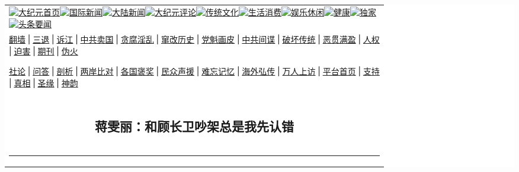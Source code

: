 <a name="1" id="1" target="_blank"></a><span id="1"></span>
<table align=center border="0"><tr><td colspan="2" VALIGN=TOP><a href="https://github.com/ewwcqx3979/djy/blob/master/gb/nf1351518.md#1"><img src="https://raw.githubusercontent.com/ewwcqx3979/www/master/t/djy/1.jpg" title="大纪元首页" alt="大纪元首页"></a><a href="https://github.com/ewwcqx3979/djy/blob/master/gb/n24hr.md#1"><img src="https://raw.githubusercontent.com/ewwcqx3979/www/master/t/djy/3.jpg" title="国际新闻" alt="国际新闻"></a><a href="https://github.com/ewwcqx3979/djy/blob/master/gb/nsc413.md#1"><img src="https://raw.githubusercontent.com/ewwcqx3979/www/master/t/djy/4.jpg" title="大陆新闻" alt="大陆新闻"></a><a href="https://github.com/ewwcqx3979/djy/blob/master/gb/news392.md#1"><img src="https://raw.githubusercontent.com/ewwcqx3979/www/master/t/djy/5.jpg" title="大纪元评论" alt="大纪元评论"></a><a href="https://github.com/ewwcqx3979/djy/blob/master/gb/news2007.md#1"><img src="https://raw.githubusercontent.com/ewwcqx3979/www/master/t/djy/6.jpg" title="传统文化" alt="传统文化"></a><a href="https://github.com/ewwcqx3979/djy/blob/master/gb/news2008.md#1"><img src="https://raw.githubusercontent.com/ewwcqx3979/www/master/t/djy/7.jpg" title="生活消费" alt="生活消费"></a><a href="https://github.com/ewwcqx3979/djy/blob/master/gb/ncyule.md#1"><img src="https://raw.githubusercontent.com/ewwcqx3979/www/master/t/djy/8.jpg" title="娱乐休闲" alt="娱乐休闲"></a><a href="https://github.com/ewwcqx3979/djy/blob/master/gb/nsc1002.md#1"><img src="https://raw.githubusercontent.com/ewwcqx3979/www/master/t/djy/9.jpg" title="健康" alt="健康"></a><a href="https://github.com/ewwcqx3979/djy/blob/master/gb/nf6092.md#1"><img src="https://raw.githubusercontent.com/ewwcqx3979/www/master/t/djy/10a.jpg" title="独家" alt="独家"></a><a href="https://github.com/ewwcqx3979/djy/blob/master/gb/nf4514.md#1"><img src="https://raw.githubusercontent.com/ewwcqx3979/www/master/t/djy/12a.jpg" title="头条要闻" alt="头条要闻"></a></td></tr>
<tr><td colspan="2" VALIGN=TOP><a target="_blank" href="https://github.com/ewwcqx3979/www/blob/master/README.md?zsrh#1">翻墙</a> | <a target="_blank" href="https://github.com/ewwcqx3979/djy/blob/master/gb/nf5657.md#1">三退</a> | <a target="_blank" href="https://github.com/ewwcqx3979/djy/blob/master/gb/nf6124.md#1">诉江</a> | <a target="_blank" href="https://github.com/ewwcqx3979/djy/blob/master/gb/nf1176117.md#1">中共卖国</a> | <a target="_blank" href="https://github.com/ewwcqx3979/djy/blob/master/gb/nf5773.md#1">贪腐淫乱</a> | <a target="_blank" href="https://github.com/ewwcqx3979/djy/blob/master/gb/nf1176115.md#1">窜改历史</a> | <a target="_blank" href="https://github.com/ewwcqx3979/djy/blob/master/gb/nf1176107.md#1">党魁画皮</a> | <a target="_blank" href="https://github.com/ewwcqx3979/djy/blob/master/gb/nf1320400.md#1">中共间谍</a> | <a target="_blank" href="https://github.com/ewwcqx3979/djy/blob/master/gb/nf1176114.md#1">破坏传统</a> | <a target="_blank" href="https://github.com/ewwcqx3979/ntdtv/blob/master/gb/prog447_1.md#1">恶贯满盈</a> | <a target="_blank" href="https://github.com/ewwcqx3979/djy/blob/master/gb/ncid278.md#1">人权</a> | <a target="_blank" href="https://github.com/ewwcqx3979/djy/blob/master/gb/nf1176111.md#1">迫害</a> | <a target="_blank" href="https://gitlab.com/szzdlab/mh-qikan/blob/master/README.md#1">期刊</a> | <a target="_blank" href="https://github.com/ewwcqx3979/djy/blob/master/gb/nf5562.md#1">伪火</a></p><p><a target="_blank" href="https://github.com/ewwcqx3979/djy/blob/master/gb/9p.md#1">社论</a> | <a target="_blank" href="https://github.com/ewwcqx3979/djy/blob/master/gb/nf4378.md#1">问答</a> | <a target="_blank" href="https://github.com/ewwcqx3979/djy/blob/master/gb/nf5792.md#1">剖析</a> | <a target="_blank" href="https://github.com/ewwcqx3979/djy/blob/master/gb/nf5735.md#1">两岸比对</a> | <a target="_blank" href="https://github.com/ewwcqx3979/djy/blob/master/gb/nf6119.md#1">各国褒奖</a> | <a target="_blank" href="https://github.com/ewwcqx3979/djy/blob/master/gb/nf6120.md#1">民众声援</a> | <a target="_blank" href="https://github.com/ewwcqx3979/djy/blob/master/gb/nf1188594.md#1">难忘记忆</a> | <a target="_blank" href="https://github.com/ewwcqx3979/djy/blob/master/gb/nf3180.md#1">海外弘传</a> | <a target="_blank" href="https://github.com/ewwcqx3979/djy/blob/master/gb/nf5410.md#1">万人上访</a> | <a target="_blank" href="https://github.com/ewwcqx3979/www/blob/master/README.md?zsrh#1">平台首页</a> | <a target="_blank" href="https://github.com/ewwcqx3979/djy/blob/master/gb/nf4386.md#1">支持</a> | <a target="_blank" href="https://github.com/ewwcqx3979/djy/blob/master/gb/nf4389.md#1">真相</a> | <a target="_blank" href="https://github.com/ewwcqx3979/djy/blob/master/gb/nf5790.md#1">圣缘</a> | <a target="_blank" href="https://github.com/ewwcqx3979/djy/blob/master/gb/nf4786.md#1">神韵</a></td></tr>
<tr><td VALIGN=TOP width="626"><h2 align=center>蒋雯丽：和顾长卫吵架总是我先认错</h2>

<h6></h6>
<hr>
